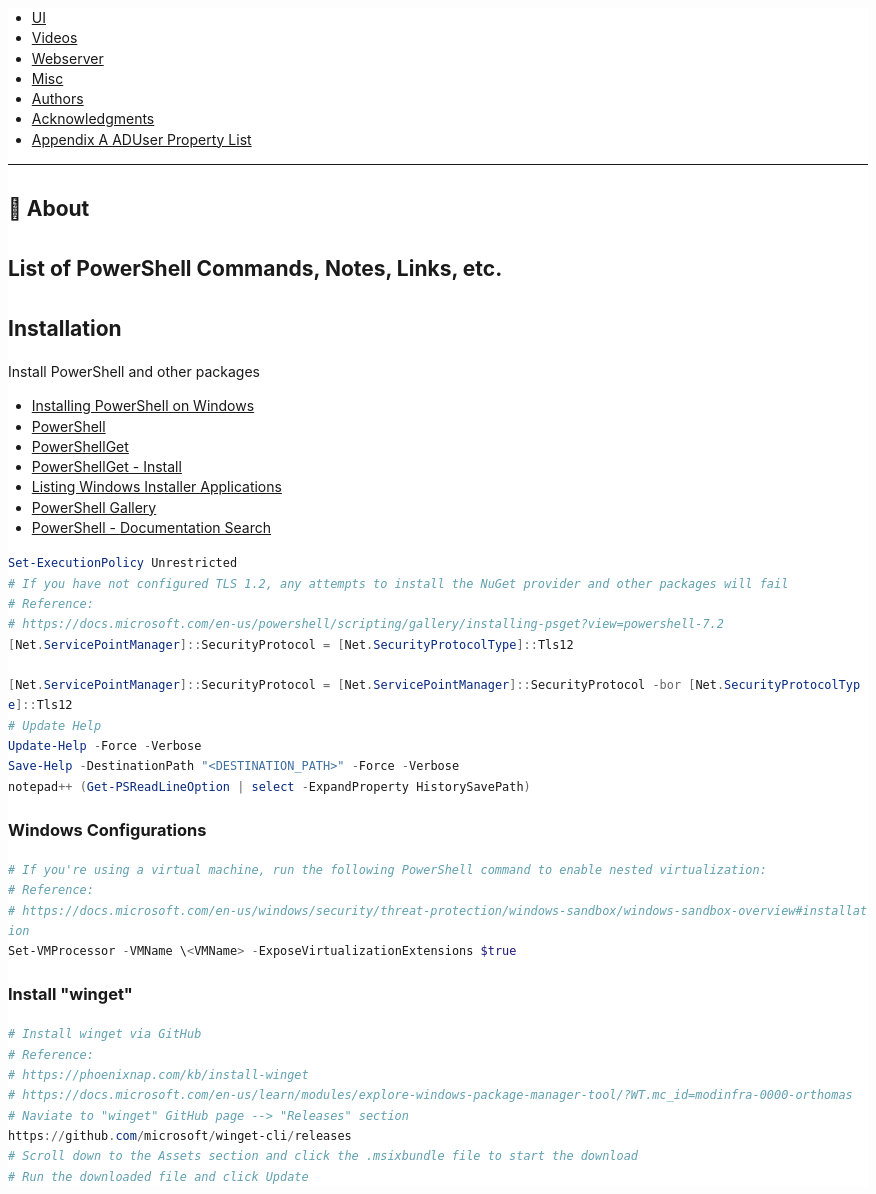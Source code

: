 + [UI](#ui)
+ [Videos](#videos)
+ [Webserver](#webserver)
+ [Misc](#misc)
+ [Authors](#authors)
+ [Acknowledgments](#acknowledgments)
+ [Appendix A ADUser Property List](#appendix-a-aduser-property-list)
--------------------------------------------------------------------------------------------------------------------------------------------
## 🧐 About <a name = "about"></a>
List of PowerShell Commands, Notes, Links, etc.
--------------------------------------------------------------------------------------------------------------------------------------------
## Installation
Install PowerShell and other packages <a name = "install-powershell-and-other-packages"></a>
* [Installing PowerShell on Windows](https://docs.microsoft.com/en-us/powershell/scripting/install/installing-powershell-on-windows?view=powershell-7.2)
* [PowerShell](https://docs.microsoft.com/en-us/powershell/)
* [PowerShellGet](https://github.com/PowerShell/PowerShellGet)
* [PowerShellGet - Install](https://docs.microsoft.com/en-us/powershell/module/powershellget/install-module?view=powershell-7.2)
* [Listing Windows Installer Applications](https://docs.microsoft.com/en-us/powershell/scripting/samples/working-with-software-installations?view=powershell-7.2#listing-windows-installer-applications)
* [PowerShell Gallery](https://www.powershellgallery.com/)
* [PowerShell - Documentation Search](https://docs.microsoft.com/en-us/learn/browse/?terms=PowerShell)
```powershell
Set-ExecutionPolicy Unrestricted
# If you have not configured TLS 1.2, any attempts to install the NuGet provider and other packages will fail
# Reference:
# https://docs.microsoft.com/en-us/powershell/scripting/gallery/installing-psget?view=powershell-7.2
[Net.ServicePointManager]::SecurityProtocol = [Net.SecurityProtocolType]::Tls12

[Net.ServicePointManager]::SecurityProtocol = [Net.ServicePointManager]::SecurityProtocol -bor [Net.SecurityProtocolType]::Tls12
# Update Help
Update-Help -Force -Verbose
Save-Help -DestinationPath "<DESTINATION_PATH>" -Force -Verbose
notepad++ (Get-PSReadLineOption | select -ExpandProperty HistorySavePath)
```
### Windows Configurations
```powershell
# If you're using a virtual machine, run the following PowerShell command to enable nested virtualization:
# Reference:
# https://docs.microsoft.com/en-us/windows/security/threat-protection/windows-sandbox/windows-sandbox-overview#installation
Set-VMProcessor -VMName \<VMName> -ExposeVirtualizationExtensions $true
```
### Install "winget"
```powershell
# Install winget via GitHub
# Reference:
# https://phoenixnap.com/kb/install-winget
# https://docs.microsoft.com/en-us/learn/modules/explore-windows-package-manager-tool/?WT.mc_id=modinfra-0000-orthomas
# Naviate to "winget" GitHub page --> "Releases" section
https://github.com/microsoft/winget-cli/releases
# Scroll down to the Assets section and click the .msixbundle file to start the download
# Run the downloaded file and click Update
```

[logo]: https://raw.githubusercontent.com/PowerShell/PowerShell/master/assets/ps_black_64.svg?sanitize=true